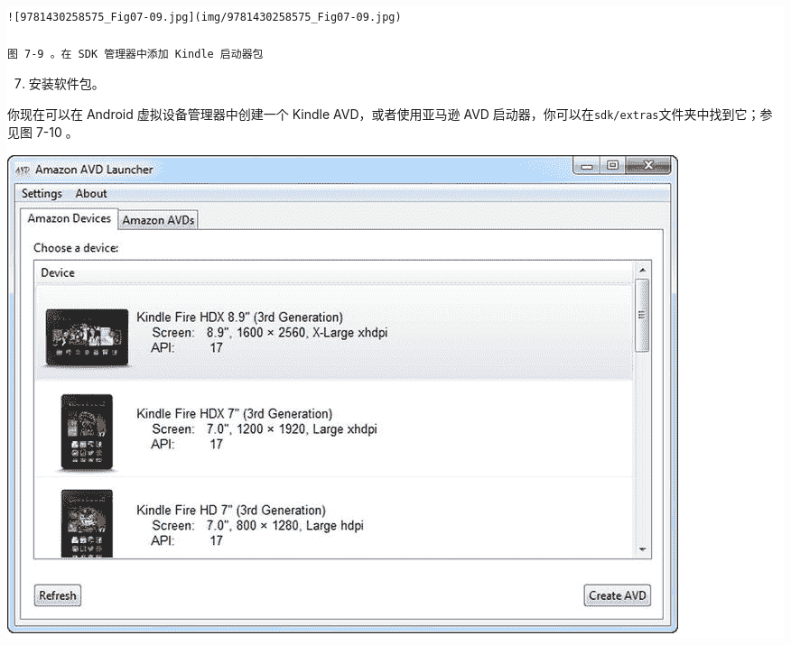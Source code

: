     ![9781430258575_Fig07-09.jpg](img/9781430258575_Fig07-09.jpg)

    图 7-9 。在 SDK 管理器中添加 Kindle 启动器包

7.  安装软件包。

你现在可以在 Android 虚拟设备管理器中创建一个 Kindle AVD，或者使用亚马逊 AVD 启动器，你可以在`sdk/extras`文件夹中找到它；参见图 7-10 。

![9781430258575_Fig07-10.jpg](img/9781430258575_Fig07-10.jpg)
